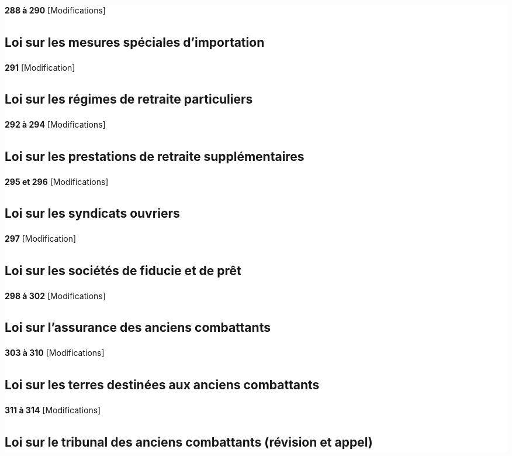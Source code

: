 
**288 à 290** [Modifications]




## Loi sur les mesures spéciales d’importation


**291** [Modification]




## Loi sur les régimes de retraite particuliers


**292 à 294** [Modifications]




## Loi sur les prestations de retraite supplémentaires


**295 et 296** [Modifications]




## Loi sur les syndicats ouvriers


**297** [Modification]




## Loi sur les sociétés de fiducie et de prêt


**298 à 302** [Modifications]




## Loi sur l’assurance des anciens combattants


**303 à 310** [Modifications]




## Loi sur les terres destinées aux anciens combattants


**311 à 314** [Modifications]




## Loi sur le tribunal des anciens combattants (révision et appel)
